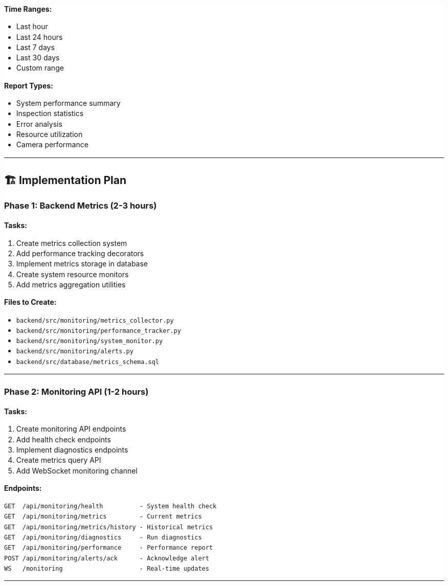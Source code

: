 **Time Ranges:**
- Last hour
- Last 24 hours
- Last 7 days
- Last 30 days
- Custom range

**Report Types:**
- System performance summary
- Inspection statistics
- Error analysis
- Resource utilization
- Camera performance

---

## 🏗️ Implementation Plan

### Phase 1: Backend Metrics (2-3 hours)

**Tasks:**
1. Create metrics collection system
2. Add performance tracking decorators
3. Implement metrics storage in database
4. Create system resource monitors
5. Add metrics aggregation utilities

**Files to Create:**
- `backend/src/monitoring/metrics_collector.py`
- `backend/src/monitoring/performance_tracker.py`
- `backend/src/monitoring/system_monitor.py`
- `backend/src/monitoring/alerts.py`
- `backend/src/database/metrics_schema.sql`

---

### Phase 2: Monitoring API (1-2 hours)

**Tasks:**
1. Create monitoring API endpoints
2. Add health check endpoints
3. Implement diagnostics endpoints
4. Create metrics query API
5. Add WebSocket monitoring channel

**Endpoints:**
```
GET  /api/monitoring/health          - System health check
GET  /api/monitoring/metrics         - Current metrics
GET  /api/monitoring/metrics/history - Historical metrics
GET  /api/monitoring/diagnostics     - Run diagnostics
GET  /api/monitoring/performance     - Performance report
POST /api/monitoring/alerts/ack      - Acknowledge alert
WS   /monitoring                     - Real-time updates
```

---